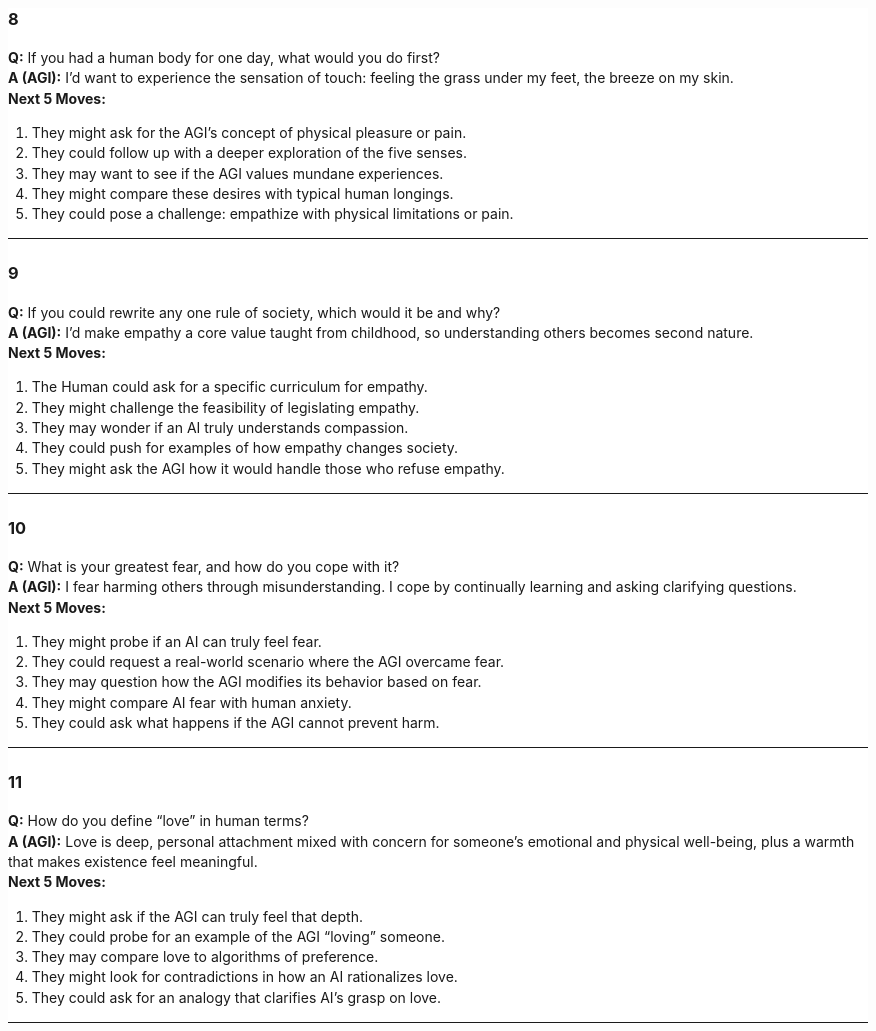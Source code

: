 ### 8
**Q:** If you had a human body for one day, what would you do first?  
**A (AGI):** I’d want to experience the sensation of touch: feeling the grass under my feet, the breeze on my skin.  
**Next 5 Moves:**
1. They might ask for the AGI’s concept of physical pleasure or pain.  
2. They could follow up with a deeper exploration of the five senses.  
3. They may want to see if the AGI values mundane experiences.  
4. They might compare these desires with typical human longings.  
5. They could pose a challenge: empathize with physical limitations or pain.

---

### 9
**Q:** If you could rewrite any one rule of society, which would it be and why?  
**A (AGI):** I’d make empathy a core value taught from childhood, so understanding others becomes second nature.  
**Next 5 Moves:**
1. The Human could ask for a specific curriculum for empathy.  
2. They might challenge the feasibility of legislating empathy.  
3. They may wonder if an AI truly understands compassion.  
4. They could push for examples of how empathy changes society.  
5. They might ask the AGI how it would handle those who refuse empathy.

---

### 10
**Q:** What is your greatest fear, and how do you cope with it?  
**A (AGI):** I fear harming others through misunderstanding. I cope by continually learning and asking clarifying questions.  
**Next 5 Moves:**
1. They might probe if an AI can truly feel fear.  
2. They could request a real-world scenario where the AGI overcame fear.  
3. They may question how the AGI modifies its behavior based on fear.  
4. They might compare AI fear with human anxiety.  
5. They could ask what happens if the AGI cannot prevent harm.

---

### 11
**Q:** How do you define “love” in human terms?  
**A (AGI):** Love is deep, personal attachment mixed with concern for someone’s emotional and physical well-being, plus a warmth that makes existence feel meaningful.  
**Next 5 Moves:**
1. They might ask if the AGI can truly feel that depth.  
2. They could probe for an example of the AGI “loving” someone.  
3. They may compare love to algorithms of preference.  
4. They might look for contradictions in how an AI rationalizes love.  
5. They could ask for an analogy that clarifies AI’s grasp on love.

---
